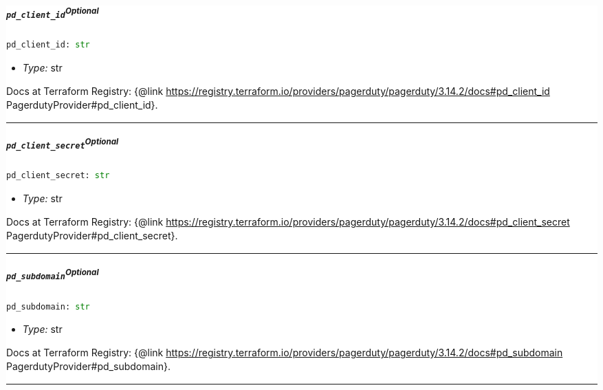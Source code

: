 
##### `pd_client_id`<sup>Optional</sup> <a name="pd_client_id" id="@cdktf/provider-pagerduty.provider.PagerdutyProviderUseAppOauthScopedToken.property.pdClientId"></a>

```python
pd_client_id: str
```

- *Type:* str

Docs at Terraform Registry: {@link https://registry.terraform.io/providers/pagerduty/pagerduty/3.14.2/docs#pd_client_id PagerdutyProvider#pd_client_id}.

---

##### `pd_client_secret`<sup>Optional</sup> <a name="pd_client_secret" id="@cdktf/provider-pagerduty.provider.PagerdutyProviderUseAppOauthScopedToken.property.pdClientSecret"></a>

```python
pd_client_secret: str
```

- *Type:* str

Docs at Terraform Registry: {@link https://registry.terraform.io/providers/pagerduty/pagerduty/3.14.2/docs#pd_client_secret PagerdutyProvider#pd_client_secret}.

---

##### `pd_subdomain`<sup>Optional</sup> <a name="pd_subdomain" id="@cdktf/provider-pagerduty.provider.PagerdutyProviderUseAppOauthScopedToken.property.pdSubdomain"></a>

```python
pd_subdomain: str
```

- *Type:* str

Docs at Terraform Registry: {@link https://registry.terraform.io/providers/pagerduty/pagerduty/3.14.2/docs#pd_subdomain PagerdutyProvider#pd_subdomain}.

---



